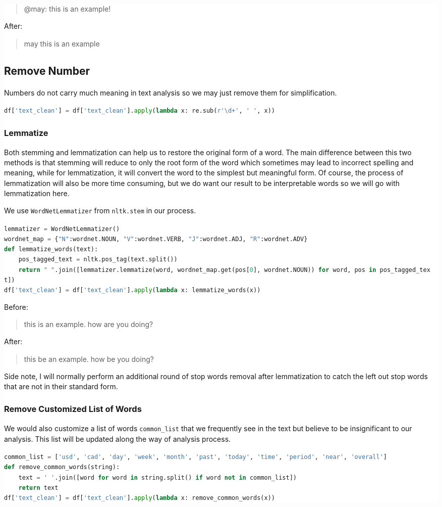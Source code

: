 >@may: this is an example!

After:

>may this is an example

## Remove Number

Numbers do not carry much meaning in text analysis so we may just remove them for simplification. 

```python
df['text_clean'] = df['text_clean'].apply(lambda x: re.sub(r'\d+', ' ', x))
```

### Lemmatize

Both stemming and lemmatization can help us to restore the original form of a word. The main difference between this two methods is that stemming will reduce to only the root form of the word which sometimes may lead to incorrect spelling and meaning, while for lemmatization, it will convert the word to the simplest but meaningful form. Of course, the process of lemmatization will also be more time consuming, but we do want our result to be interpretable words so we will go with lemmatization here.

We use `WordNetLemmatizer` from `nltk.stem` in our process. 

```python
lemmatizer = WordNetLemmatizer() 
wordnet_map = {"N":wordnet.NOUN, "V":wordnet.VERB, "J":wordnet.ADJ, "R":wordnet.ADV}
def lemmatize_words(text):
    pos_tagged_text = nltk.pos_tag(text.split())
    return " ".join([lemmatizer.lemmatize(word, wordnet_map.get(pos[0], wordnet.NOUN)) for word, pos in pos_tagged_text])
df['text_clean'] = df['text_clean'].apply(lambda x: lemmatize_words(x))
```

Before:

>this is an example. how are you doing?

After:

>this be an example. how be you doing?

Side note, I will normally perform an additional round of stop words removal after lemmatization to catch the left out stop words that are not in their standard form.

### Remove Customized List of Words

We would also customize a list of words `common_list` that we frequently see in the text but believe to be insignificant to our analysis. This list will be updated along the way of analysis process.

```python
common_list = ['usd', 'cad', 'day', 'week', 'month', 'past', 'today', 'time', 'period', 'near', 'overall']
def remove_common_words(string):
    text = ' '.join([word for word in string.split() if word not in common_list])
    return text
df['text_clean'] = df['text_clean'].apply(lambda x: remove_common_words(x))
```

